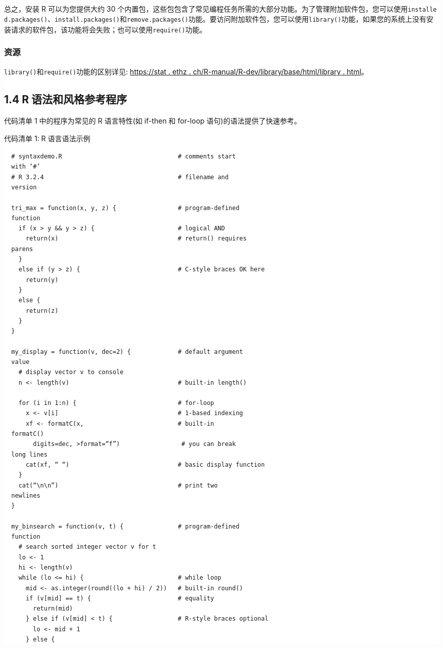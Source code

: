 总之，安装 R 可以为您提供大约 30 个内置包，这些包包含了常见编程任务所需的大部分功能。为了管理附加软件包，您可以使用`installed.packages()`、`install.packages()`和`remove.packages()`功能。要访问附加软件包，您可以使用`library()`功能，如果您的系统上没有安装请求的软件包，该功能将会失败；也可以使用`require()`功能。

### 资源

`library()`和`require()`功能的区别详见:
[https://stat . ethz . ch/R-manual/R-dev/library/base/html/library . html](https://stat.ethz.ch/R-manual/R-devel/library/base/html/library.html)。

## 1.4 R 语法和风格参考程序

代码清单 1 中的程序为常见的 R 语言特性(如 if-then 和 for-loop 语句)的语法提供了快速参考。

代码清单 1: R 语言语法示例

```
  # syntaxdemo.R                                # comments start
  with ‘#’
  # R 3.2.4                                     # filename and
  version

  tri_max = function(x, y, z) {                 # program-defined
  function          
    if (x > y && y > z) {                       # logical AND
      return(x)                                 # return() requires
  parens
    }
    else if (y > z) {                           # C-style braces OK here
      return(y)
    }
    else {
      return(z)
    }                                           
  }

  my_display = function(v, dec=2) {             # default argument
  value
    # display vector v to console
    n <- length(v)                              # built-in length()

    for (i in 1:n) {                            # for-loop
      x <- v[i]                                 # 1-based indexing
      xf <- formatC(x,                          # built-in
  formatC() 
        digits=dec, >format=“f”)                 # you can break
  long lines         
      cat(xf, “ “)                              # basic display function
    }
    cat(“\n\n”)                                 # print two
  newlines                                 
  }

  my_binsearch = function(v, t) {               # program-defined
  function
    # search sorted integer vector v for t
    lo <- 1
    hi <- length(v)
    while (lo <= hi) {                          # while loop
      mid <- as.integer(round((lo + hi) / 2))   # built-in round()
      if (v[mid] == t) {                        # equality
        return(mid)
      } else if (v[mid] < t) {                  # R-style braces optional
        lo <- mid + 1
      } else {
```